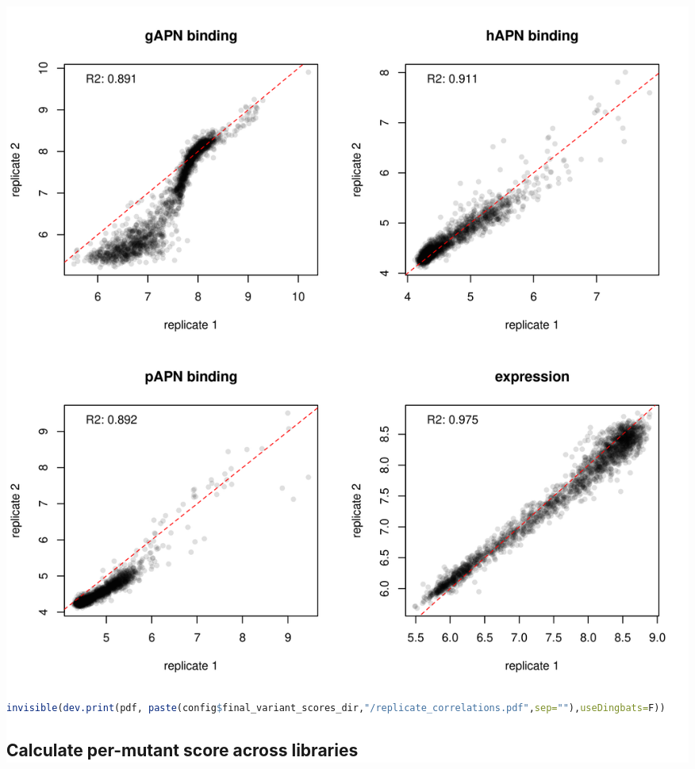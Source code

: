 <img src="collapse_scores_files/figure-gfm/plot_correlations-1.png" style="display: block; margin: auto;" />

``` r
invisible(dev.print(pdf, paste(config$final_variant_scores_dir,"/replicate_correlations.pdf",sep=""),useDingbats=F))
```

## Calculate per-mutant score across libraries
